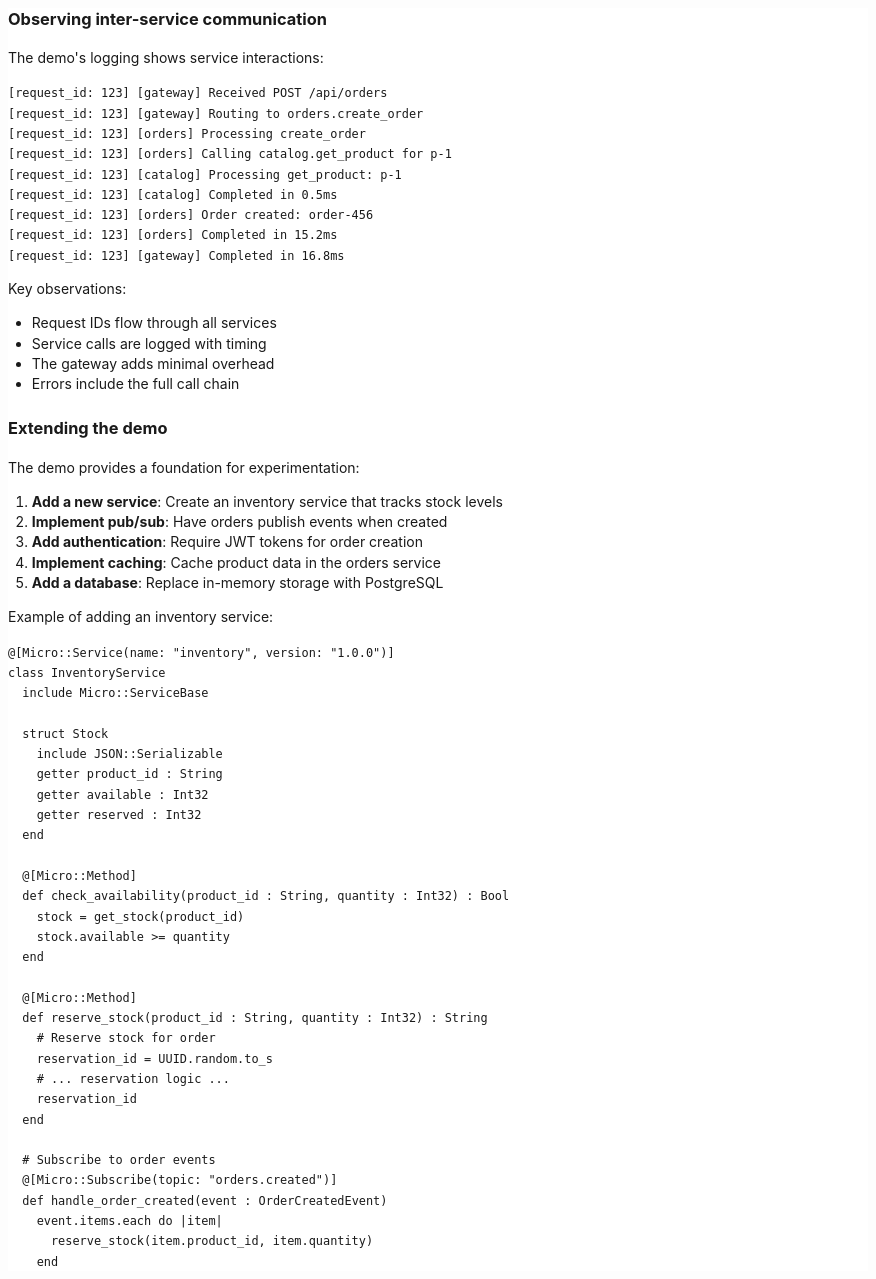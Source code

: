 ### Observing inter-service communication

The demo's logging shows service interactions:

```
[request_id: 123] [gateway] Received POST /api/orders
[request_id: 123] [gateway] Routing to orders.create_order
[request_id: 123] [orders] Processing create_order
[request_id: 123] [orders] Calling catalog.get_product for p-1
[request_id: 123] [catalog] Processing get_product: p-1
[request_id: 123] [catalog] Completed in 0.5ms
[request_id: 123] [orders] Order created: order-456
[request_id: 123] [orders] Completed in 15.2ms
[request_id: 123] [gateway] Completed in 16.8ms
```

Key observations:
- Request IDs flow through all services
- Service calls are logged with timing
- The gateway adds minimal overhead
- Errors include the full call chain

### Extending the demo

The demo provides a foundation for experimentation:

1. **Add a new service**: Create an inventory service that tracks stock levels
2. **Implement pub/sub**: Have orders publish events when created
3. **Add authentication**: Require JWT tokens for order creation
4. **Implement caching**: Cache product data in the orders service
5. **Add a database**: Replace in-memory storage with PostgreSQL

Example of adding an inventory service:

```crystal
@[Micro::Service(name: "inventory", version: "1.0.0")]
class InventoryService
  include Micro::ServiceBase

  struct Stock
    include JSON::Serializable
    getter product_id : String
    getter available : Int32
    getter reserved : Int32
  end

  @[Micro::Method]
  def check_availability(product_id : String, quantity : Int32) : Bool
    stock = get_stock(product_id)
    stock.available >= quantity
  end

  @[Micro::Method]
  def reserve_stock(product_id : String, quantity : Int32) : String
    # Reserve stock for order
    reservation_id = UUID.random.to_s
    # ... reservation logic ...
    reservation_id
  end

  # Subscribe to order events
  @[Micro::Subscribe(topic: "orders.created")]
  def handle_order_created(event : OrderCreatedEvent)
    event.items.each do |item|
      reserve_stock(item.product_id, item.quantity)
    end
```